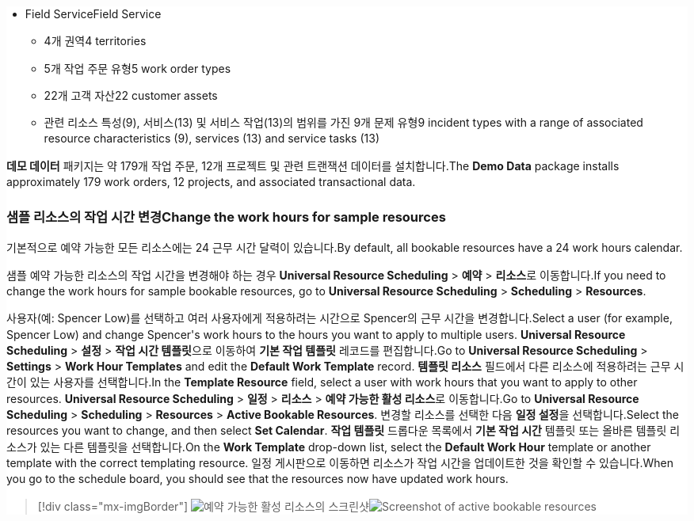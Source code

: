 - <span data-ttu-id="1f0a1-273">Field Service</span><span class="sxs-lookup"><span data-stu-id="1f0a1-273">Field Service</span></span>

    - <span data-ttu-id="1f0a1-274">4개 권역</span><span class="sxs-lookup"><span data-stu-id="1f0a1-274">4 territories</span></span>

    - <span data-ttu-id="1f0a1-275">5개 작업 주문 유형</span><span class="sxs-lookup"><span data-stu-id="1f0a1-275">5 work order types</span></span>

    - <span data-ttu-id="1f0a1-276">22개 고객 자산</span><span class="sxs-lookup"><span data-stu-id="1f0a1-276">22 customer assets</span></span>

    - <span data-ttu-id="1f0a1-277">관련 리소스 특성(9), 서비스(13) 및 서비스 작업(13)의 범위를 가진 9개 문제 유형</span><span class="sxs-lookup"><span data-stu-id="1f0a1-277">9 incident types with a range of associated resource characteristics (9), services (13) and service tasks (13)</span></span>
   
<span data-ttu-id="1f0a1-278">**데모 데이터** 패키지는 약 179개 작업 주문, 12개 프로젝트 및 관련 트랜잭션 데이터를 설치합니다.</span><span class="sxs-lookup"><span data-stu-id="1f0a1-278">The **Demo Data** package installs approximately 179 work orders, 12 projects, and associated transactional data.</span></span> 

### <a name="change-the-work-hours-for-sample-resources"></a><span data-ttu-id="1f0a1-279">샘플 리소스의 작업 시간 변경</span><span class="sxs-lookup"><span data-stu-id="1f0a1-279">Change the work hours for sample resources</span></span>

<span data-ttu-id="1f0a1-280">기본적으로 예약 가능한 모든 리소스에는 24 근무 시간 달력이 있습니다.</span><span class="sxs-lookup"><span data-stu-id="1f0a1-280">By default, all bookable resources have a 24 work hours calendar.</span></span>

<span data-ttu-id="1f0a1-281">샘플 예약 가능한 리소스의 작업 시간을 변경해야 하는 경우 **Universal Resource Scheduling** > **예약** > **리소스**로 이동합니다.</span><span class="sxs-lookup"><span data-stu-id="1f0a1-281">If you need to change the work hours for sample bookable resources, go to **Universal Resource Scheduling** > **Scheduling** > **Resources**.</span></span>

<span data-ttu-id="1f0a1-282">사용자(예: Spencer Low)를 선택하고 여러 사용자에게 적용하려는 시간으로 Spencer의 근무 시간을 변경합니다.</span><span class="sxs-lookup"><span data-stu-id="1f0a1-282">Select a user (for example, Spencer Low) and change Spencer's work hours to the hours you want to apply to multiple users.</span></span> <span data-ttu-id="1f0a1-283">**Universal Resource Scheduling** > **설정** > **작업 시간 템플릿**으로 이동하여 **기본 작업 템플릿** 레코드를 편집합니다.</span><span class="sxs-lookup"><span data-stu-id="1f0a1-283">Go to **Universal Resource Scheduling** > **Settings** > **Work Hour Templates** and edit the **Default Work Template** record.</span></span> <span data-ttu-id="1f0a1-284">**템플릿 리소스** 필드에서 다른 리소스에 적용하려는 근무 시간이 있는 사용자를 선택합니다.</span><span class="sxs-lookup"><span data-stu-id="1f0a1-284">In the **Template Resource** field, select a user with work hours that you want to apply to other resources.</span></span> <span data-ttu-id="1f0a1-285">**Universal Resource Scheduling** > **일정** > **리소스** > **예약 가능한 활성 리소스**로 이동합니다.</span><span class="sxs-lookup"><span data-stu-id="1f0a1-285">Go to **Universal Resource Scheduling** > **Scheduling** > **Resources** > **Active Bookable Resources**.</span></span> <span data-ttu-id="1f0a1-286">변경할 리소스를 선택한 다음 **일정 설정**을 선택합니다.</span><span class="sxs-lookup"><span data-stu-id="1f0a1-286">Select the resources you want to change, and then select **Set Calendar**.</span></span> <span data-ttu-id="1f0a1-287">**작업 템플릿** 드롭다운 목록에서 **기본 작업 시간** 템플릿 또는 올바른 템플릿 리소스가 있는 다른 템플릿을 선택합니다.</span><span class="sxs-lookup"><span data-stu-id="1f0a1-287">On the **Work Template** drop-down list, select the **Default Work Hour** template or another template with the correct templating resource.</span></span> <span data-ttu-id="1f0a1-288">일정 게시판으로 이동하면 리소스가 작업 시간을 업데이트한 것을 확인할 수 있습니다.</span><span class="sxs-lookup"><span data-stu-id="1f0a1-288">When you go to the schedule board, you should see that the resources now have updated work hours.</span></span>

> [!div class="mx-imgBorder"]
> <span data-ttu-id="1f0a1-289">![예약 가능한 활성 리소스의 스크린샷](media/sample-data-6.png)</span><span class="sxs-lookup"><span data-stu-id="1f0a1-289">![Screenshot of active bookable resources](media/sample-data-6.png)</span></span>
